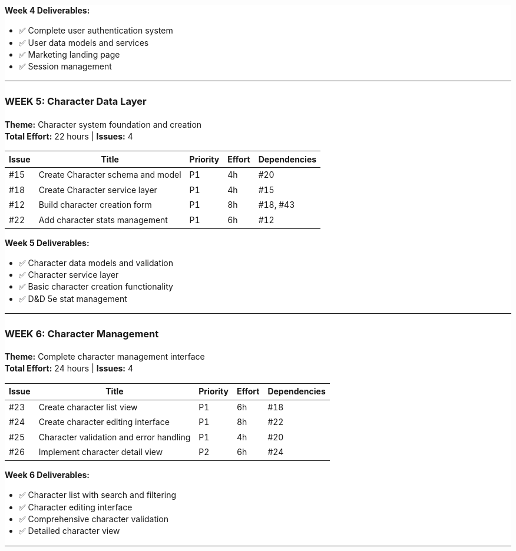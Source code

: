 **Week 4 Deliverables:**

- ✅ Complete user authentication system
- ✅ User data models and services
- ✅ Marketing landing page
- ✅ Session management

---

### **WEEK 5: Character Data Layer**

**Theme:** Character system foundation and creation  
**Total Effort:** 22 hours | **Issues:** 4

| Issue | Title                             | Priority | Effort | Dependencies |
| ----- | --------------------------------- | -------- | ------ | ------------ |
| #15   | Create Character schema and model | P1       | 4h     | #20          |
| #18   | Create Character service layer    | P1       | 4h     | #15          |
| #12   | Build character creation form     | P1       | 8h     | #18, #43     |
| #22   | Add character stats management    | P1       | 6h     | #12          |

**Week 5 Deliverables:**

- ✅ Character data models and validation
- ✅ Character service layer
- ✅ Basic character creation functionality
- ✅ D&D 5e stat management

---

### **WEEK 6: Character Management**

**Theme:** Complete character management interface  
**Total Effort:** 24 hours | **Issues:** 4

| Issue | Title                                   | Priority | Effort | Dependencies |
| ----- | --------------------------------------- | -------- | ------ | ------------ |
| #23   | Create character list view              | P1       | 6h     | #18          |
| #24   | Create character editing interface      | P1       | 8h     | #22          |
| #25   | Character validation and error handling | P1       | 4h     | #20          |
| #26   | Implement character detail view         | P2       | 6h     | #24          |

**Week 6 Deliverables:**

- ✅ Character list with search and filtering
- ✅ Character editing interface
- ✅ Comprehensive character validation
- ✅ Detailed character view

---
